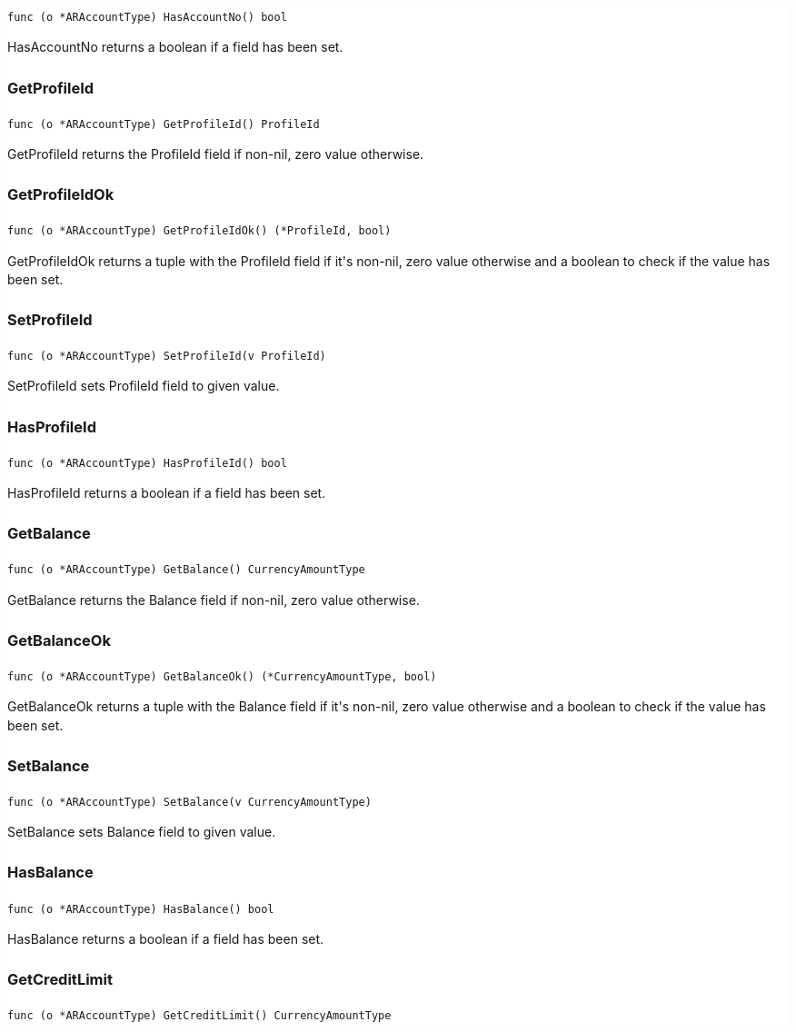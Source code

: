 `func (o *ARAccountType) HasAccountNo() bool`

HasAccountNo returns a boolean if a field has been set.

### GetProfileId

`func (o *ARAccountType) GetProfileId() ProfileId`

GetProfileId returns the ProfileId field if non-nil, zero value otherwise.

### GetProfileIdOk

`func (o *ARAccountType) GetProfileIdOk() (*ProfileId, bool)`

GetProfileIdOk returns a tuple with the ProfileId field if it's non-nil, zero value otherwise
and a boolean to check if the value has been set.

### SetProfileId

`func (o *ARAccountType) SetProfileId(v ProfileId)`

SetProfileId sets ProfileId field to given value.

### HasProfileId

`func (o *ARAccountType) HasProfileId() bool`

HasProfileId returns a boolean if a field has been set.

### GetBalance

`func (o *ARAccountType) GetBalance() CurrencyAmountType`

GetBalance returns the Balance field if non-nil, zero value otherwise.

### GetBalanceOk

`func (o *ARAccountType) GetBalanceOk() (*CurrencyAmountType, bool)`

GetBalanceOk returns a tuple with the Balance field if it's non-nil, zero value otherwise
and a boolean to check if the value has been set.

### SetBalance

`func (o *ARAccountType) SetBalance(v CurrencyAmountType)`

SetBalance sets Balance field to given value.

### HasBalance

`func (o *ARAccountType) HasBalance() bool`

HasBalance returns a boolean if a field has been set.

### GetCreditLimit

`func (o *ARAccountType) GetCreditLimit() CurrencyAmountType`
